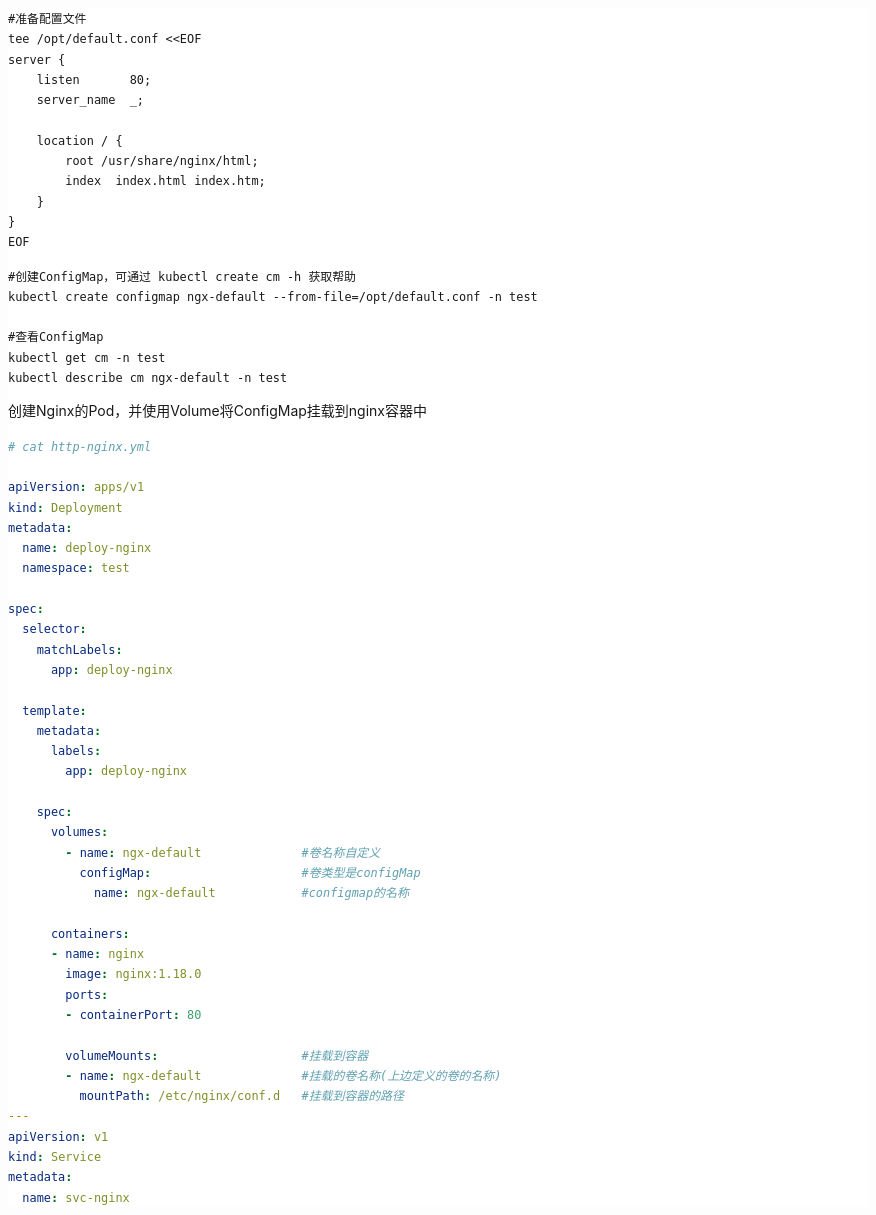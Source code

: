 ```shell
#准备配置文件
tee /opt/default.conf <<EOF
server {
    listen       80;
    server_name  _;

    location / {
        root /usr/share/nginx/html;
        index  index.html index.htm;
    }
}
EOF
```

```shell
#创建ConfigMap，可通过 kubectl create cm -h 获取帮助
kubectl create configmap ngx-default --from-file=/opt/default.conf -n test

#查看ConfigMap
kubectl get cm -n test
kubectl describe cm ngx-default -n test
```



创建Nginx的Pod，并使用Volume将ConfigMap挂载到nginx容器中

```yaml
# cat http-nginx.yml

apiVersion: apps/v1
kind: Deployment
metadata:
  name: deploy-nginx
  namespace: test

spec:
  selector:
    matchLabels:
      app: deploy-nginx

  template:
    metadata:
      labels:
        app: deploy-nginx

    spec:
      volumes:
        - name: ngx-default              #卷名称自定义
          configMap:                     #卷类型是configMap
            name: ngx-default            #configmap的名称

      containers:
      - name: nginx
        image: nginx:1.18.0
        ports:
        - containerPort: 80

        volumeMounts:                    #挂载到容器
        - name: ngx-default              #挂载的卷名称(上边定义的卷的名称)
          mountPath: /etc/nginx/conf.d   #挂载到容器的路径
---
apiVersion: v1
kind: Service
metadata:
  name: svc-nginx
```